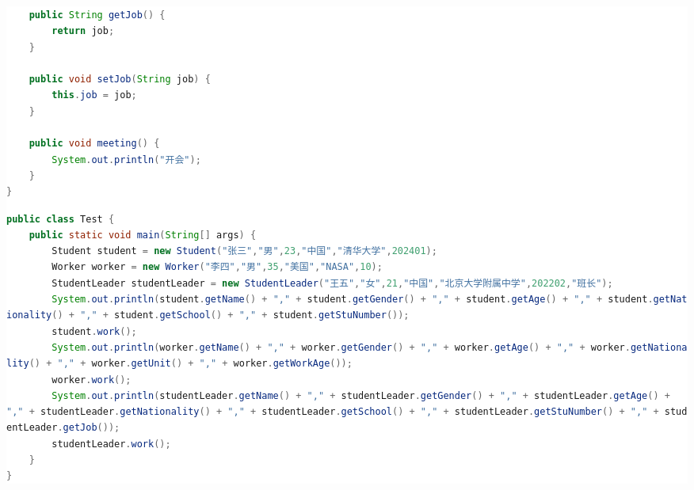 ```java
    public String getJob() {
        return job;
    }

    public void setJob(String job) {
        this.job = job;
    }

    public void meeting() {
        System.out.println("开会");
    }
}
```

```java
public class Test {
    public static void main(String[] args) {
        Student student = new Student("张三","男",23,"中国","清华大学",202401);
        Worker worker = new Worker("李四","男",35,"美国","NASA",10);
        StudentLeader studentLeader = new StudentLeader("王五","女",21,"中国","北京大学附属中学",202202,"班长");
        System.out.println(student.getName() + "," + student.getGender() + "," + student.getAge() + "," + student.getNationality() + "," + student.getSchool() + "," + student.getStuNumber());
        student.work();
        System.out.println(worker.getName() + "," + worker.getGender() + "," + worker.getAge() + "," + worker.getNationality() + "," + worker.getUnit() + "," + worker.getWorkAge());
        worker.work();
        System.out.println(studentLeader.getName() + "," + studentLeader.getGender() + "," + studentLeader.getAge() + "," + studentLeader.getNationality() + "," + studentLeader.getSchool() + "," + studentLeader.getStuNumber() + "," + studentLeader.getJob());
        studentLeader.work();
    }
}
```